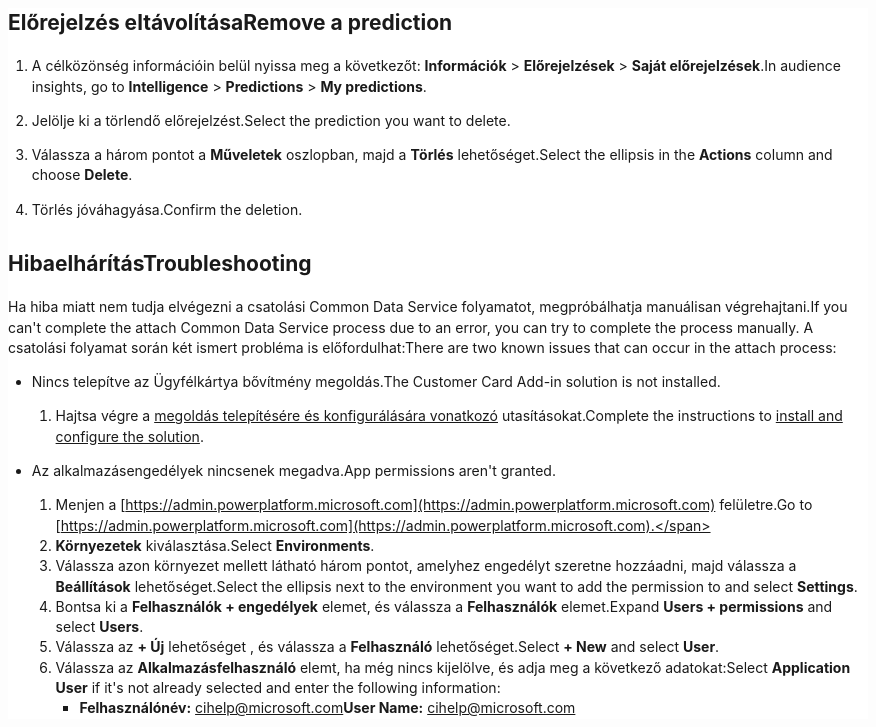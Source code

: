 ## <a name="remove-a-prediction"></a><span data-ttu-id="26f37-174">Előrejelzés eltávolítása</span><span class="sxs-lookup"><span data-stu-id="26f37-174">Remove a prediction</span></span>

1. <span data-ttu-id="26f37-175">A célközönség információin belül nyissa meg a következőt: **Információk** > **Előrejelzések** > **Saját előrejelzések**.</span><span class="sxs-lookup"><span data-stu-id="26f37-175">In audience insights, go to **Intelligence** > **Predictions** > **My predictions**.</span></span>

2. <span data-ttu-id="26f37-176">Jelölje ki a törlendő előrejelzést.</span><span class="sxs-lookup"><span data-stu-id="26f37-176">Select the prediction you want to delete.</span></span>

3. <span data-ttu-id="26f37-177">Válassza a három pontot a **Műveletek** oszlopban, majd a **Törlés** lehetőséget.</span><span class="sxs-lookup"><span data-stu-id="26f37-177">Select the ellipsis in the **Actions** column and choose **Delete**.</span></span>

4. <span data-ttu-id="26f37-178">Törlés jóváhagyása.</span><span class="sxs-lookup"><span data-stu-id="26f37-178">Confirm the deletion.</span></span>

## <a name="troubleshooting"></a><span data-ttu-id="26f37-179">Hibaelhárítás</span><span class="sxs-lookup"><span data-stu-id="26f37-179">Troubleshooting</span></span>

<span data-ttu-id="26f37-180">Ha hiba miatt nem tudja elvégezni a csatolási Common Data Service folyamatot, megpróbálhatja manuálisan végrehajtani.</span><span class="sxs-lookup"><span data-stu-id="26f37-180">If you can't complete the attach Common Data Service process due to an error, you can try to complete the process manually.</span></span> <span data-ttu-id="26f37-181">A csatolási folyamat során két ismert probléma is előfordulhat:</span><span class="sxs-lookup"><span data-stu-id="26f37-181">There are two known issues that can occur in the attach process:</span></span>

- <span data-ttu-id="26f37-182">Nincs telepítve az Ügyfélkártya bővítmény megoldás.</span><span class="sxs-lookup"><span data-stu-id="26f37-182">The Customer Card Add-in solution is not installed.</span></span>
    1. <span data-ttu-id="26f37-183">Hajtsa végre a [megoldás telepítésére és konfigurálására vonatkozó](customer-card-add-in.md) utasításokat.</span><span class="sxs-lookup"><span data-stu-id="26f37-183">Complete the instructions to [install and configure the solution](customer-card-add-in.md).</span></span>

- <span data-ttu-id="26f37-184">Az alkalmazásengedélyek nincsenek megadva.</span><span class="sxs-lookup"><span data-stu-id="26f37-184">App permissions aren't granted.</span></span>
    1. <span data-ttu-id="26f37-185">Menjen a [https://admin.powerplatform.microsoft.com](https://admin.powerplatform.microsoft.com) felületre.</span><span class="sxs-lookup"><span data-stu-id="26f37-185">Go to [https://admin.powerplatform.microsoft.com](https://admin.powerplatform.microsoft.com).</span></span>
    1. <span data-ttu-id="26f37-186">**Környezetek** kiválasztása.</span><span class="sxs-lookup"><span data-stu-id="26f37-186">Select **Environments**.</span></span>
    1. <span data-ttu-id="26f37-187">Válassza azon környezet mellett látható három pontot, amelyhez engedélyt szeretne hozzáadni, majd válassza a **Beállítások** lehetőséget.</span><span class="sxs-lookup"><span data-stu-id="26f37-187">Select the ellipsis next to the environment you want to add the permission to and select **Settings**.</span></span>
    1. <span data-ttu-id="26f37-188">Bontsa ki a **Felhasználók + engedélyek** elemet, és válassza a **Felhasználók** elemet.</span><span class="sxs-lookup"><span data-stu-id="26f37-188">Expand **Users + permissions** and select **Users**.</span></span>
    1. <span data-ttu-id="26f37-189">Válassza az **+ Új** lehetőséget , és válassza a **Felhasználó** lehetőséget.</span><span class="sxs-lookup"><span data-stu-id="26f37-189">Select **+ New** and select **User**.</span></span>
    1. <span data-ttu-id="26f37-190">Válassza az **Alkalmazásfelhasználó** elemt, ha még nincs kijelölve, és adja meg a következő adatokat:</span><span class="sxs-lookup"><span data-stu-id="26f37-190">Select **Application User** if it's not already selected and enter the following information:</span></span>
        - <span data-ttu-id="26f37-191">**Felhasználónév:** cihelp@microsoft.com</span><span class="sxs-lookup"><span data-stu-id="26f37-191">**User Name:** cihelp@microsoft.com</span></span>